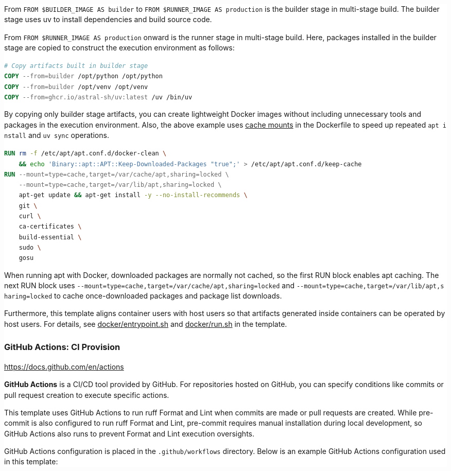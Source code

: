 From `FROM $BUILDER_IMAGE AS builder` to `FROM $RUNNER_IMAGE AS production` is the builder stage in multi-stage build. The builder stage uses uv to install dependencies and build source code.

From `FROM $RUNNER_IMAGE AS production` onward is the runner stage in multi-stage build. Here, packages installed in the builder stage are copied to construct the execution environment as follows:

```dockerfile
# Copy artifacts built in builder stage
COPY --from=builder /opt/python /opt/python
COPY --from=builder /opt/venv /opt/venv
COPY --from=ghcr.io/astral-sh/uv:latest /uv /bin/uv
```

By copying only builder stage artifacts, you can create lightweight Docker images without including unnecessary tools and packages in the execution environment.
Also, the above example uses [cache mounts](https://docs.docker.com/reference/dockerfile/#example-cache-apt-packages) in the Dockerfile to speed up repeated `apt install` and `uv sync` operations.

```dockerfile
RUN rm -f /etc/apt/apt.conf.d/docker-clean \
    && echo 'Binary::apt::APT::Keep-Downloaded-Packages "true";' > /etc/apt/apt.conf.d/keep-cache
RUN --mount=type=cache,target=/var/cache/apt,sharing=locked \
    --mount=type=cache,target=/var/lib/apt,sharing=locked \
    apt-get update && apt-get install -y --no-install-recommends \
    git \
    curl \
    ca-certificates \
    build-essential \
    sudo \
    gosu
```

When running apt with Docker, downloaded packages are normally not cached, so the first RUN block enables apt caching. The next RUN block uses `--mount=type=cache,target=/var/cache/apt,sharing=locked` and `--mount=type=cache,target=/var/lib/apt,sharing=locked` to cache once-downloaded packages and package list downloads.

Furthermore, this template aligns container users with host users so that artifacts generated inside containers can be operated by host users. For details, see [docker/entrypoint.sh](https://github.com/mjun0812/python-project-template/blob/main/docker/entrypoint.sh) and [docker/run.sh](https://github.com/mjun0812/python-project-template/blob/main/docker/run.sh) in the template.

### GitHub Actions: CI Provision

https://docs.github.com/en/actions

**GitHub Actions** is a CI/CD tool provided by GitHub. For repositories hosted on GitHub, you can specify conditions like commits or pull request creation to execute specific actions.

This template uses GitHub Actions to run ruff Format and Lint when commits are made or pull requests are created. While pre-commit is also configured to run ruff Format and Lint, pre-commit requires manual installation during local development, so GitHub Actions also runs to prevent Format and Lint execution oversights.

GitHub Actions configuration is placed in the `.github/workflows` directory.
Below is an example GitHub Actions configuration used in this template:
